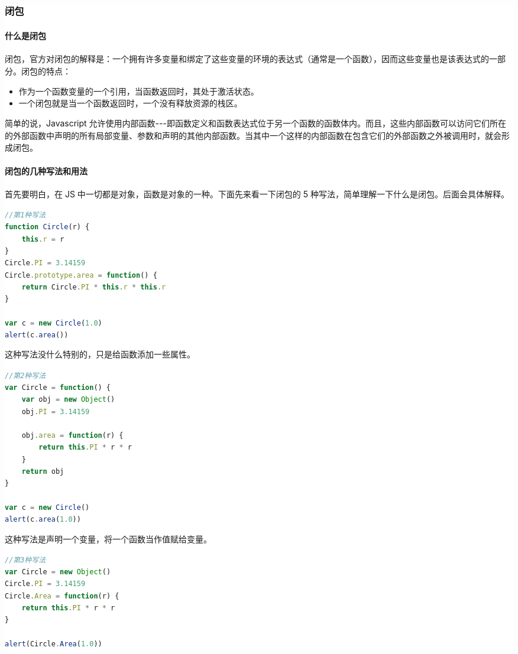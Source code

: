 ### 闭包

#### 什么是闭包

闭包，官方对闭包的解释是：一个拥有许多变量和绑定了这些变量的环境的表达式（通常是一个函数），因而这些变量也是该表达式的一部分。闭包的特点：

- 作为一个函数变量的一个引用，当函数返回时，其处于激活状态。
- 一个闭包就是当一个函数返回时，一个没有释放资源的栈区。

简单的说，Javascript 允许使用内部函数---即函数定义和函数表达式位于另一个函数的函数体内。而且，这些内部函数可以访问它们所在的外部函数中声明的所有局部变量、参数和声明的其他内部函数。当其中一个这样的内部函数在包含它们的外部函数之外被调用时，就会形成闭包。

#### 闭包的几种写法和用法

首先要明白，在 JS 中一切都是对象，函数是对象的一种。下面先来看一下闭包的 5 种写法，简单理解一下什么是闭包。后面会具体解释。

```js
//第1种写法
function Circle(r) {
	this.r = r
}
Circle.PI = 3.14159
Circle.prototype.area = function() {
	return Circle.PI * this.r * this.r
}

var c = new Circle(1.0)
alert(c.area())
```

这种写法没什么特别的，只是给函数添加一些属性。

```js
//第2种写法
var Circle = function() {
	var obj = new Object()
	obj.PI = 3.14159

	obj.area = function(r) {
		return this.PI * r * r
	}
	return obj
}

var c = new Circle()
alert(c.area(1.0))
```

这种写法是声明一个变量，将一个函数当作值赋给变量。

```js
//第3种写法
var Circle = new Object()
Circle.PI = 3.14159
Circle.Area = function(r) {
	return this.PI * r * r
}

alert(Circle.Area(1.0))
```
